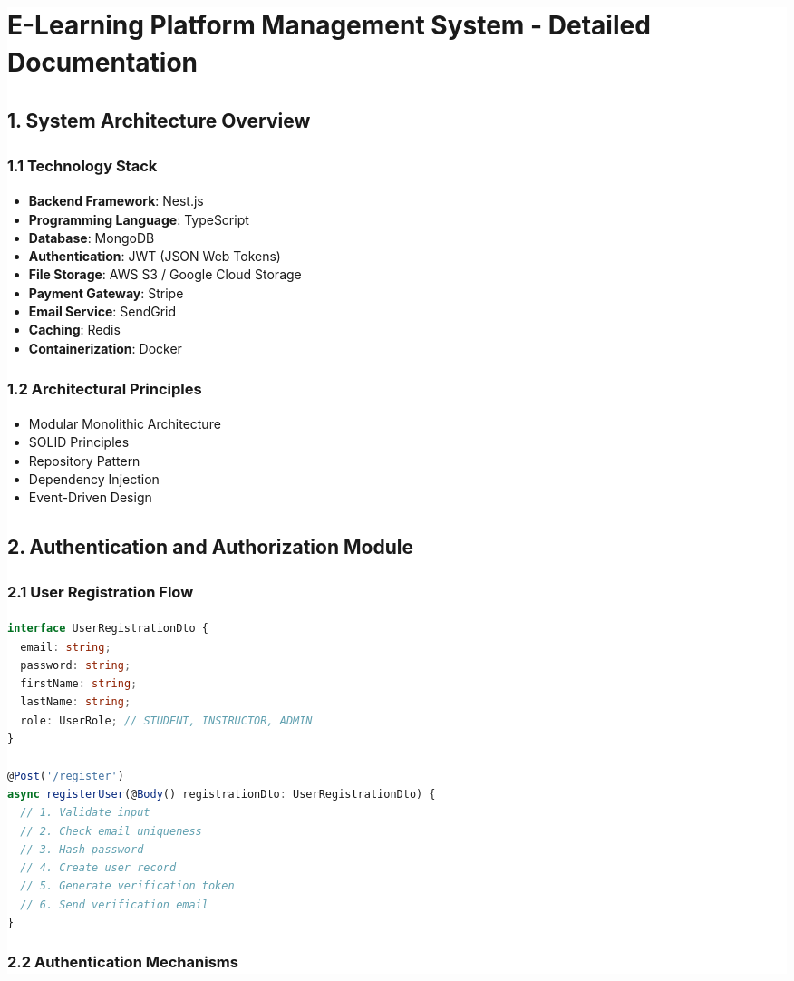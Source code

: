 # E-Learning Platform Management System - Detailed Documentation

## 1. System Architecture Overview

### 1.1 Technology Stack

- **Backend Framework**: Nest.js
- **Programming Language**: TypeScript
- **Database**: MongoDB
- **Authentication**: JWT (JSON Web Tokens)
- **File Storage**: AWS S3 / Google Cloud Storage
- **Payment Gateway**: Stripe
- **Email Service**: SendGrid
- **Caching**: Redis
- **Containerization**: Docker

### 1.2 Architectural Principles

- Modular Monolithic Architecture
- SOLID Principles
- Repository Pattern
- Dependency Injection
- Event-Driven Design

## 2. Authentication and Authorization Module

### 2.1 User Registration Flow

```typescript
interface UserRegistrationDto {
  email: string;
  password: string;
  firstName: string;
  lastName: string;
  role: UserRole; // STUDENT, INSTRUCTOR, ADMIN
}

@Post('/register')
async registerUser(@Body() registrationDto: UserRegistrationDto) {
  // 1. Validate input
  // 2. Check email uniqueness
  // 3. Hash password
  // 4. Create user record
  // 5. Generate verification token
  // 6. Send verification email
}
```

### 2.2 Authentication Mechanisms
